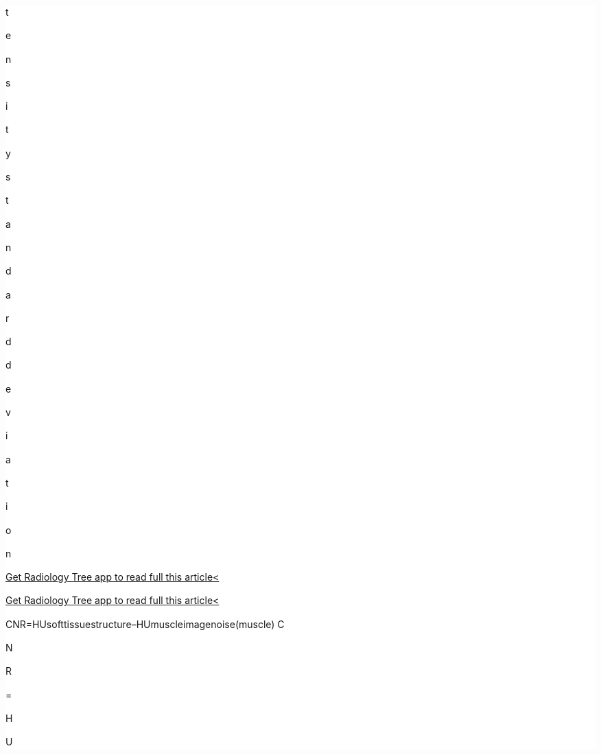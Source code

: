 t

e

n

s

i

t

y

s

t

a

n

d

a

r

d

d

e

v

i

a

t

i

o

n


[Get Radiology Tree app to read full this article<](https://clinicalpub.com/app)

[Get Radiology Tree app to read full this article<](https://clinicalpub.com/app)

CNR=HUsofttissuestructure–HUmuscleimagenoise(muscle)
C

N

R

=

H

U
